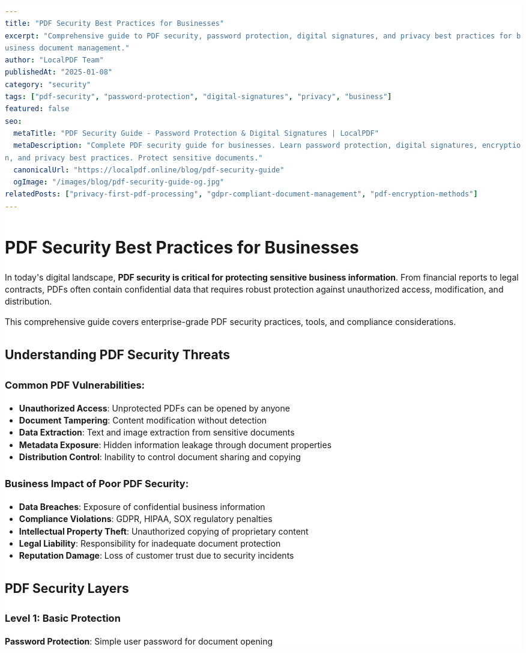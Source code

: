 ```yaml
---
title: "PDF Security Best Practices for Businesses"
excerpt: "Comprehensive guide to PDF security, password protection, digital signatures, and privacy best practices for business document management."
author: "LocalPDF Team"
publishedAt: "2025-01-08"
category: "security"
tags: ["pdf-security", "password-protection", "digital-signatures", "privacy", "business"]
featured: false
seo:
  metaTitle: "PDF Security Guide - Password Protection & Digital Signatures | LocalPDF"
  metaDescription: "Complete PDF security guide for businesses. Learn password protection, digital signatures, encryption, and privacy best practices. Protect sensitive documents."
  canonicalUrl: "https://localpdf.online/blog/pdf-security-guide"
  ogImage: "/images/blog/pdf-security-guide-og.jpg"
relatedPosts: ["privacy-first-pdf-processing", "gdpr-compliant-document-management", "pdf-encryption-methods"]
---
```


# PDF Security Best Practices for Businesses

In today's digital landscape, **PDF security is critical for protecting sensitive business information**. From financial reports to legal contracts, PDFs often contain confidential data that requires robust protection against unauthorized access, modification, and distribution.

This comprehensive guide covers enterprise-grade PDF security practices, tools, and compliance considerations.

## Understanding PDF Security Threats

### Common PDF Vulnerabilities:
- **Unauthorized Access**: Unprotected PDFs can be opened by anyone
- **Document Tampering**: Content modification without detection
- **Data Extraction**: Text and image extraction from sensitive documents
- **Metadata Exposure**: Hidden information leakage through document properties
- **Distribution Control**: Inability to control document sharing and copying

### Business Impact of Poor PDF Security:
- **Data Breaches**: Exposure of confidential business information
- **Compliance Violations**: GDPR, HIPAA, SOX regulatory penalties  
- **Intellectual Property Theft**: Unauthorized copying of proprietary content
- **Legal Liability**: Responsibility for inadequate document protection
- **Reputation Damage**: Loss of customer trust due to security incidents

## PDF Security Layers

### Level 1: Basic Protection
**Password Protection**: Simple user password for document opening
